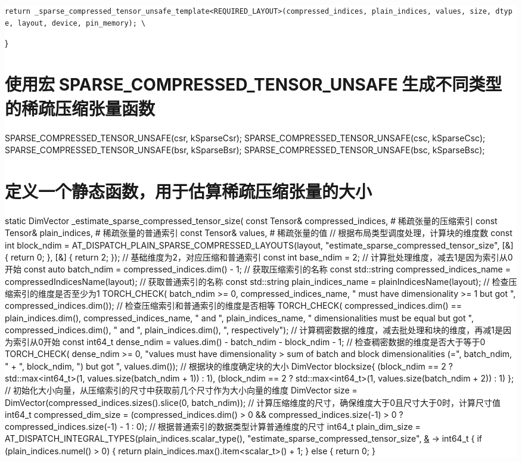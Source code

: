     return _sparse_compressed_tensor_unsafe_template<REQUIRED_LAYOUT>(compressed_indices, plain_indices, values, size, dtype, layout, device, pin_memory); \
  }

# 使用宏 SPARSE_COMPRESSED_TENSOR_UNSAFE 生成不同类型的稀疏压缩张量函数
SPARSE_COMPRESSED_TENSOR_UNSAFE(csr, kSparseCsr);
SPARSE_COMPRESSED_TENSOR_UNSAFE(csc, kSparseCsc);
SPARSE_COMPRESSED_TENSOR_UNSAFE(bsr, kSparseBsr);
SPARSE_COMPRESSED_TENSOR_UNSAFE(bsc, kSparseBsc);

# 定义一个静态函数，用于估算稀疏压缩张量的大小
static DimVector _estimate_sparse_compressed_tensor_size(
    const Tensor& compressed_indices,   # 稀疏张量的压缩索引
    const Tensor& plain_indices,        # 稀疏张量的普通索引
    const Tensor& values,               # 稀疏张量的值
    // 根据布局类型调度处理，计算块的维度数
    const int block_ndim = AT_DISPATCH_PLAIN_SPARSE_COMPRESSED_LAYOUTS(layout, "estimate_sparse_compressed_tensor_size", [&] { return 0; }, [&] { return 2; });
    // 基础维度为2，对应压缩和普通索引
    const int base_ndim = 2;
    // 计算批处理维度，减去1是因为索引从0开始
    const auto batch_ndim = compressed_indices.dim() - 1;
    // 获取压缩索引的名称
    const std::string compressed_indices_name = compressedIndicesName(layout);
    // 获取普通索引的名称
    const std::string plain_indices_name = plainIndicesName(layout);
    // 检查压缩索引的维度是否至少为1
    TORCH_CHECK(
                batch_ndim >= 0,
                compressed_indices_name, " must have dimensionality >= 1 but got ", compressed_indices.dim());
    // 检查压缩索引和普通索引的维度是否相等
    TORCH_CHECK(
                compressed_indices.dim() == plain_indices.dim(),
                compressed_indices_name, " and ", plain_indices_name, " dimensionalities must be equal but got ",
                compressed_indices.dim(), " and ", plain_indices.dim(), ", respectively");
    // 计算稠密数据的维度，减去批处理和块的维度，再减1是因为索引从0开始
    const int64_t dense_ndim = values.dim() - batch_ndim - block_ndim - 1;
    // 检查稠密数据的维度是否大于等于0
    TORCH_CHECK(
                dense_ndim >= 0,
                "values must have dimensionality > sum of batch and block dimensionalities (=",
                batch_ndim, " + ", block_ndim, ") but got ", values.dim());
    // 根据块的维度确定块的大小
    DimVector blocksize{
                        (block_ndim == 2 ? std::max<int64_t>(1, values.size(batch_ndim + 1)) : 1),
                        (block_ndim == 2 ? std::max<int64_t>(1, values.size(batch_ndim + 2)) : 1)
    };
    // 初始化大小向量，从压缩索引的尺寸中获取前几个尺寸作为大小向量的维度
    DimVector size = DimVector(compressed_indices.sizes().slice(0, batch_ndim));
    // 计算压缩维度的尺寸，确保维度大于0且尺寸大于0时，计算尺寸值
    int64_t compressed_dim_size = (compressed_indices.dim() > 0 && compressed_indices.size(-1) > 0 ? compressed_indices.size(-1) - 1 : 0);
    // 根据普通索引的数据类型计算普通维度的尺寸
    int64_t plain_dim_size = AT_DISPATCH_INTEGRAL_TYPES(plain_indices.scalar_type(), "estimate_sparse_compressed_tensor_size",
                                                        [&]() -> int64_t {
                                                          if (plain_indices.numel() > 0) {
                                                            return plain_indices.max().item<scalar_t>() + 1;
                                                          } else {
                                                            return 0;
                                                          }